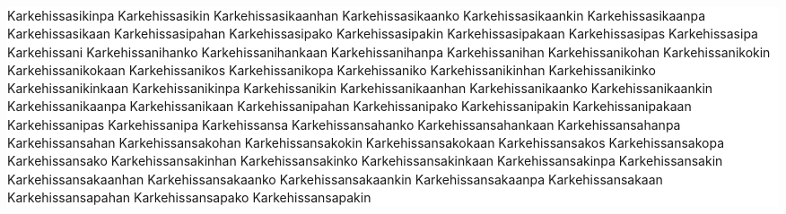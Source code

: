 Karkehissasikinpa
Karkehissasikin
Karkehissasikaanhan
Karkehissasikaanko
Karkehissasikaankin
Karkehissasikaanpa
Karkehissasikaan
Karkehissasipahan
Karkehissasipako
Karkehissasipakin
Karkehissasipakaan
Karkehissasipas
Karkehissasipa
Karkehissani
Karkehissanihanko
Karkehissanihankaan
Karkehissanihanpa
Karkehissanihan
Karkehissanikohan
Karkehissanikokin
Karkehissanikokaan
Karkehissanikos
Karkehissanikopa
Karkehissaniko
Karkehissanikinhan
Karkehissanikinko
Karkehissanikinkaan
Karkehissanikinpa
Karkehissanikin
Karkehissanikaanhan
Karkehissanikaanko
Karkehissanikaankin
Karkehissanikaanpa
Karkehissanikaan
Karkehissanipahan
Karkehissanipako
Karkehissanipakin
Karkehissanipakaan
Karkehissanipas
Karkehissanipa
Karkehissansa
Karkehissansahanko
Karkehissansahankaan
Karkehissansahanpa
Karkehissansahan
Karkehissansakohan
Karkehissansakokin
Karkehissansakokaan
Karkehissansakos
Karkehissansakopa
Karkehissansako
Karkehissansakinhan
Karkehissansakinko
Karkehissansakinkaan
Karkehissansakinpa
Karkehissansakin
Karkehissansakaanhan
Karkehissansakaanko
Karkehissansakaankin
Karkehissansakaanpa
Karkehissansakaan
Karkehissansapahan
Karkehissansapako
Karkehissansapakin